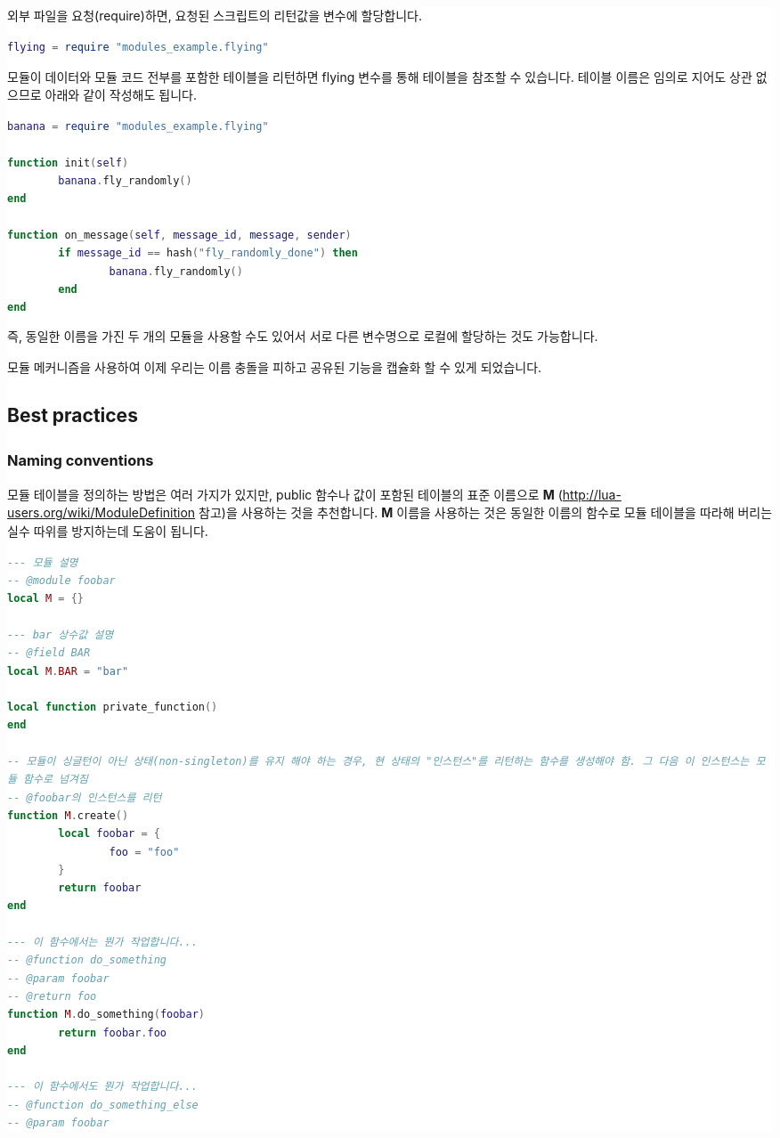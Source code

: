 외부 파일을 요청(require)하면, 요청된 스크립트의 리턴값을 변수에 할당합니다.

```lua
flying = require "modules_example.flying"
```

모듈이 데이터와 모듈 코드 전부를 포함한 테이블을 리턴하면 flying 변수를 통해 테이블을 참조할 수 있습니다. 테이블 이름은 임의로 지어도 상관 없으므로 아래와 같이 작성해도 됩니다.

```lua
banana = require "modules_example.flying"

function init(self)
        banana.fly_randomly()
end

function on_message(self, message_id, message, sender)
        if message_id == hash("fly_randomly_done") then
                banana.fly_randomly()
        end
end
```

즉, 동일한 이름을 가진 두 개의 모듈을 사용할 수도 있어서 서로 다른 변수명으로 로컬에 할당하는 것도 가능합니다.

모듈 메커니즘을 사용하여 이제 우리는 이름 충돌을 피하고 공유된 기능을 캡슐화 할 수 있게 되었습니다.

## Best practices

### Naming conventions
모듈 테이블을 정의하는 방법은 여러 가지가 있지만, public 함수나 값이 포함된 테이블의 표준 이름으로 **M** (http://lua-users.org/wiki/ModuleDefinition 참고)을 사용하는 것을 추천합니다. **M** 이름을 사용하는 것은 동일한 이름의 함수로 모듈 테이블을 따라해 버리는 실수 따위를 방지하는데 도움이 됩니다.

```lua
--- 모듈 설명
-- @module foobar
local M = {}

--- bar 상수값 설명
-- @field BAR
local M.BAR = "bar"

local function private_function()
end

-- 모듈이 싱글턴이 아닌 상태(non-singleton)를 유지 해야 하는 경우, 현 상태의 "인스턴스"를 리턴하는 함수를 생성해야 함. 그 다음 이 인스턴스는 모듈 함수로 넘겨짐
-- @foobar의 인스턴스를 리턴
function M.create()
        local foobar = {
                foo = "foo"
        }
        return foobar
end

--- 이 함수에서는 뭔가 작업합니다...
-- @function do_something
-- @param foobar
-- @return foo
function M.do_something(foobar)
        return foobar.foo
end

--- 이 함수에서도 뭔가 작업합니다...
-- @function do_something_else
-- @param foobar
```